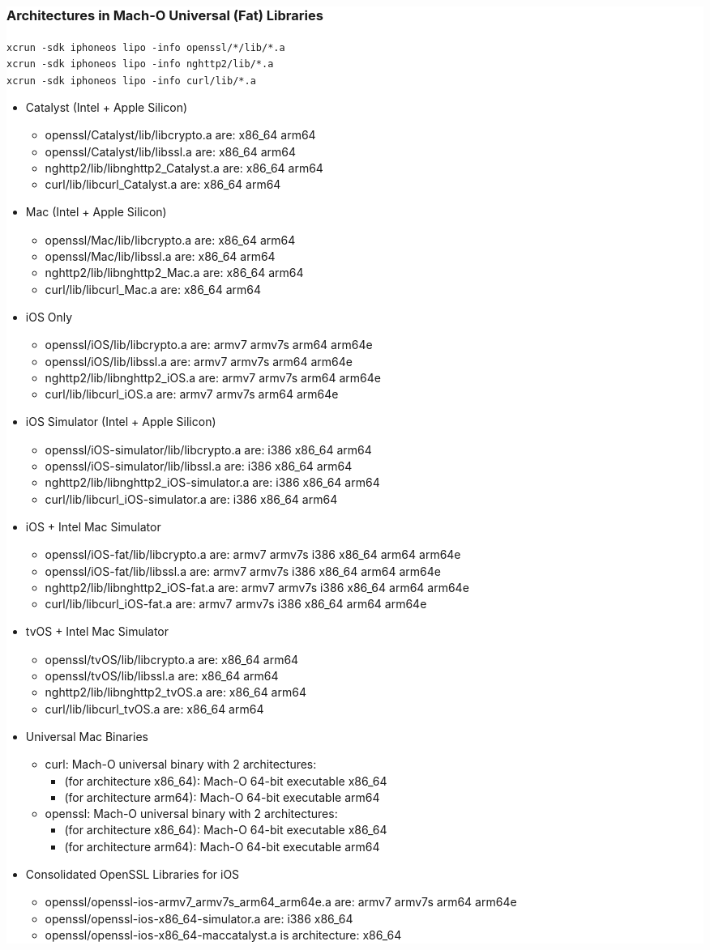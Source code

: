
### Architectures in Mach-O Universal (Fat) Libraries

	xcrun -sdk iphoneos lipo -info openssl/*/lib/*.a
	xcrun -sdk iphoneos lipo -info nghttp2/lib/*.a
	xcrun -sdk iphoneos lipo -info curl/lib/*.a

* Catalyst (Intel + Apple Silicon)
	* openssl/Catalyst/lib/libcrypto.a are: x86_64 arm64 
	* openssl/Catalyst/lib/libssl.a are: x86_64 arm64 
	* nghttp2/lib/libnghttp2_Catalyst.a are: x86_64 arm64 
	* curl/lib/libcurl_Catalyst.a are: x86_64 arm64 

* Mac (Intel + Apple Silicon)
	* openssl/Mac/lib/libcrypto.a are: x86_64 arm64 
	* openssl/Mac/lib/libssl.a are: x86_64 arm64 
	* nghttp2/lib/libnghttp2_Mac.a are: x86_64 arm64 
	* curl/lib/libcurl_Mac.a are: x86_64 arm64 

* iOS Only
	* openssl/iOS/lib/libcrypto.a are: armv7 armv7s arm64 arm64e 
	* openssl/iOS/lib/libssl.a are: armv7 armv7s arm64 arm64e 
	* nghttp2/lib/libnghttp2_iOS.a are: armv7 armv7s arm64 arm64e 
	* curl/lib/libcurl_iOS.a are: armv7 armv7s arm64 arm64e 

* iOS Simulator (Intel + Apple Silicon)
	* openssl/iOS-simulator/lib/libcrypto.a are: i386 x86_64 arm64 
	* openssl/iOS-simulator/lib/libssl.a are: i386 x86_64 arm64 
	* nghttp2/lib/libnghttp2_iOS-simulator.a are: i386 x86_64 arm64 
	* curl/lib/libcurl_iOS-simulator.a are: i386 x86_64 arm64 

* iOS + Intel Mac Simulator 
	* openssl/iOS-fat/lib/libcrypto.a are: armv7 armv7s i386 x86_64 arm64 arm64e 
	* openssl/iOS-fat/lib/libssl.a are: armv7 armv7s i386 x86_64 arm64 arm64e 
	* nghttp2/lib/libnghttp2_iOS-fat.a are: armv7 armv7s i386 x86_64 arm64 arm64e 
	* curl/lib/libcurl_iOS-fat.a are: armv7 armv7s i386 x86_64 arm64 arm64e 

* tvOS + Intel Mac Simulator
	* openssl/tvOS/lib/libcrypto.a are: x86_64 arm64 
	* openssl/tvOS/lib/libssl.a are: x86_64 arm64 
	* nghttp2/lib/libnghttp2_tvOS.a are: x86_64 arm64 
	* curl/lib/libcurl_tvOS.a are: x86_64 arm64 

* Universal Mac Binaries
	* curl: Mach-O universal binary with 2 architectures:
		* (for architecture x86_64): Mach-O 64-bit executable x86_64
		* (for architecture arm64):  Mach-O 64-bit executable arm64
	* openssl: Mach-O universal binary with 2 architectures:
		* (for architecture x86_64): Mach-O 64-bit executable x86_64
		* (for architecture arm64):  Mach-O 64-bit executable arm64

* Consolidated OpenSSL Libraries for iOS
	* openssl/openssl-ios-armv7_armv7s_arm64_arm64e.a are: armv7 armv7s arm64 arm64e 
	* openssl/openssl-ios-x86_64-simulator.a are: i386 x86_64 
	* openssl/openssl-ios-x86_64-maccatalyst.a is architecture: x86_64
